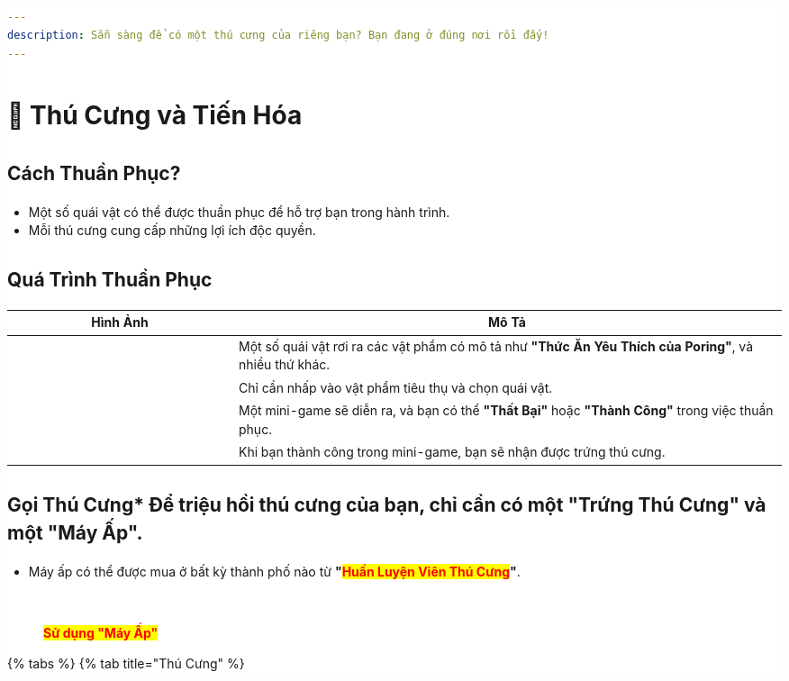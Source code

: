 ```yaml
---
description: Sẵn sàng để có một thú cưng của riêng bạn? Bạn đang ở đúng nơi rồi đấy!
---
```


# 🐶 Thú Cưng và Tiến Hóa

## **Cách Thuần Phục?**

* Một số quái vật có thể được thuần phục để hỗ trợ bạn trong hành trình.
* Mỗi thú cưng cung cấp những lợi ích độc quyền.

## **Quá Trình Thuần Phục**

<table><thead><tr><th width="236">Hình Ảnh</th><th>Mô Tả</th></tr></thead><tbody><tr><td><img src="../.gitbook/assets/34.png" alt=""></td><td>Một số quái vật rơi ra các vật phẩm có mô tả như <strong>"Thức Ăn Yêu Thích của Poring"</strong>, và nhiều thứ khác.</td></tr><tr><td><img src="../.gitbook/assets/54.png" alt=""></td><td>Chỉ cần nhấp vào vật phẩm tiêu thụ và chọn quái vật.</td></tr><tr><td><img src="../.gitbook/assets/5333.png" alt=""></td><td>Một mini-game sẽ diễn ra, và bạn có thể <strong>"Thất Bại"</strong> hoặc <strong>"Thành Công"</strong> trong việc thuần phục.</td></tr><tr><td><img src="../.gitbook/assets/776.png" alt=""></td><td>Khi bạn thành công trong mini-game, bạn sẽ nhận được trứng thú cưng.</td></tr></tbody></table>

## **Gọi Thú Cưng*** Để triệu hồi thú cưng của bạn, chỉ cần có một **"Trứng Thú Cưng"** và một **"Máy Ấp"**.
* Máy ấp có thể được mua ở bất kỳ thành phố nào từ **"<mark style="color:red;">**Huấn Luyện Viên Thú Cưng**</mark>"**.

<figure><img src="../.gitbook/assets/90000.gif" alt=""><figcaption><p><mark style="color:red;"><strong>Sử dụng "Máy Ấp"</strong></mark></p></figcaption></figure>

{% tabs %}
{% tab title="Thú Cưng" %}